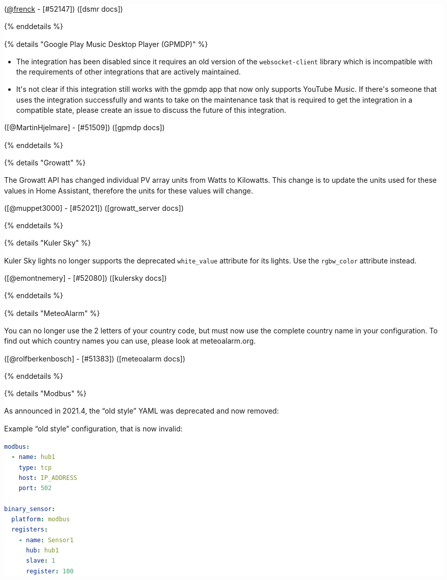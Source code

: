 ([@frenck] - [#52147]) ([dsmr docs])

{% enddetails %}

{% details "Google Play Music Desktop Player (GPMDP)" %}

- The integration has been disabled since it requires an old version of the
  `websocket-client` library which is incompatible with the requirements of
  other integrations that are actively maintained.

- It's not clear if this integration still works with the gpmdp app that now
  only supports YouTube Music. If there's someone that uses the integration
  successfully and wants to take on the maintenance task that is required to get
  the integration in a compatible state, please create an issue to discuss
  the future of this integration.

([@MartinHjelmare] - [#51509]) ([gpmdp docs])

{% enddetails %}

{% details "Growatt" %}

The Growatt API has changed individual PV array units from Watts to Kilowatts.
This change is to update the units used for these values in Home Assistant,
therefore the units for these values will change.

([@muppet3000] - [#52021]) ([growatt_server docs])

{% enddetails %}

{% details "Kuler Sky" %}

Kuler Sky lights no longer supports the deprecated `white_value` attribute for
its lights. Use the `rgbw_color` attribute instead.

([@emontnemery] - [#52080]) ([kulersky docs])

{% enddetails %}

{% details "MeteoAlarm" %}

You can no longer use the 2 letters of your country code, but must now use the
complete country name in your configuration. To find out which country names
you can use, please look at meteoalarm.org.

([@rolfberkenbosch] - [#51383]) ([meteoalarm docs])

{% enddetails %}

{% details "Modbus" %}

As announced in 2021.4, the “old style” YAML was deprecated and now removed:

Example “old style” configuration, that is now invalid:

```yaml
modbus:
  - name: hub1
    type: tcp
    host: IP_ADDRESS
    port: 502

binary_sensor:
  platform: modbus
  registers:
    - name: Sensor1
      hub: hub1
      slave: 1
      register: 100
```


[@cgarwood]: https://github.com/cgarwood
[#52631]: https://github.com/home-assistant/core/pull/52631
[#52648]: https://github.com/home-assistant/core/pull/52648
[#52650]: https://github.com/home-assistant/core/pull/52650
[#52652]: https://github.com/home-assistant/core/pull/52652
[#52660]: https://github.com/home-assistant/core/pull/52660
[#52669]: https://github.com/home-assistant/core/pull/52669
[#52672]: https://github.com/home-assistant/core/pull/52672
[#52676]: https://github.com/home-assistant/core/pull/52676
[#52682]: https://github.com/home-assistant/core/pull/52682
[#52684]: https://github.com/home-assistant/core/pull/52684
[#52701]: https://github.com/home-assistant/core/pull/52701
[#52702]: https://github.com/home-assistant/core/pull/52702
[#52719]: https://github.com/home-assistant/core/pull/52719
[#52732]: https://github.com/home-assistant/core/pull/52732
[#52738]: https://github.com/home-assistant/core/pull/52738
[@JonGilmore]: https://github.com/JonGilmore
[@Tommatheussen]: https://github.com/Tommatheussen
[@agners]: https://github.com/agners
[@anaisbetts]: https://github.com/anaisbetts
[@avee87]: https://github.com/avee87
[@bachya]: https://github.com/bachya
[@chemelli74]: https://github.com/chemelli74
[@esev]: https://github.com/esev
[@frenck]: https://github.com/frenck
[@janiversen]: https://github.com/janiversen
[@jesserockz]: https://github.com/jesserockz
[@jjlawren]: https://github.com/jjlawren
[@ludeeus]: https://github.com/ludeeus
[@uvjustin]: https://github.com/uvjustin
[ecovacs docs]: /integrations/ecovacs/
[esphome docs]: /integrations/esphome/
[fan docs]: /integrations/fan/
[forecast_solar docs]: /integrations/forecast_solar/
[fritz docs]: /integrations/fritz/
[lutron docs]: /integrations/lutron/
[metoffice docs]: /integrations/metoffice/
[modbus docs]: /integrations/modbus/
[nuki docs]: /integrations/nuki/
[openweathermap docs]: /integrations/openweathermap/
[simplisafe docs]: /integrations/simplisafe/
[sonos docs]: /integrations/sonos/
[stream docs]: /integrations/stream/
[wemo docs]: /integrations/wemo/
[#52655]: https://github.com/home-assistant/core/pull/52655
[#52752]: https://github.com/home-assistant/core/pull/52752
[#52753]: https://github.com/home-assistant/core/pull/52753
[#52758]: https://github.com/home-assistant/core/pull/52758
[#52759]: https://github.com/home-assistant/core/pull/52759
[#52760]: https://github.com/home-assistant/core/pull/52760
[#52764]: https://github.com/home-assistant/core/pull/52764
[#52775]: https://github.com/home-assistant/core/pull/52775
[#52783]: https://github.com/home-assistant/core/pull/52783
[#52785]: https://github.com/home-assistant/core/pull/52785
[#52805]: https://github.com/home-assistant/core/pull/52805
[#52807]: https://github.com/home-assistant/core/pull/52807
[#52818]: https://github.com/home-assistant/core/pull/52818
[#52829]: https://github.com/home-assistant/core/pull/52829
[#52845]: https://github.com/home-assistant/core/pull/52845
[#52878]: https://github.com/home-assistant/core/pull/52878
[#52880]: https://github.com/home-assistant/core/pull/52880
[#52883]: https://github.com/home-assistant/core/pull/52883
[#52885]: https://github.com/home-assistant/core/pull/52885
[#52912]: https://github.com/home-assistant/core/pull/52912
[#52927]: https://github.com/home-assistant/core/pull/52927
[#52929]: https://github.com/home-assistant/core/pull/52929
[#52934]: https://github.com/home-assistant/core/pull/52934
[@Adminiuga]: https://github.com/Adminiuga
[@Danielhiversen]: https://github.com/Danielhiversen
[@Jc2k]: https://github.com/Jc2k
[@Kane610]: https://github.com/Kane610
[@OttoWinter]: https://github.com/OttoWinter
[@apaperclip]: https://github.com/apaperclip
[@bdr99]: https://github.com/bdr99
[@bdraco]: https://github.com/bdraco
[@chemelli74]: https://github.com/chemelli74
[@cyberjunky]: https://github.com/cyberjunky
[@elupus]: https://github.com/elupus
[@jjlawren]: https://github.com/jjlawren
[@ludeeus]: https://github.com/ludeeus
[@raman325]: https://github.com/raman325
[@teharris1]: https://github.com/teharris1
[arcam_fmj docs]: /integrations/arcam_fmj/
[climacell docs]: /integrations/climacell/
[deconz docs]: /integrations/deconz/
[esphome docs]: /integrations/esphome/
[fireservicerota docs]: /integrations/fireservicerota/
[homekit_controller docs]: /integrations/homekit_controller/
[insteon docs]: /integrations/insteon/
[neato docs]: /integrations/neato/
[nexia docs]: /integrations/nexia/
[sonos docs]: /integrations/sonos/
[ssdp docs]: /integrations/ssdp/
[surepetcare docs]: /integrations/surepetcare/
[version docs]: /integrations/version/
[zha docs]: /integrations/zha/
[zwave_js docs]: /integrations/zwave_js/
[#38855]: https://github.com/home-assistant/core/pull/38855
[#44819]: https://github.com/home-assistant/core/pull/44819
[#44867]: https://github.com/home-assistant/core/pull/44867
[#45354]: https://github.com/home-assistant/core/pull/45354
[#45503]: https://github.com/home-assistant/core/pull/45503
[#46332]: https://github.com/home-assistant/core/pull/46332
[#46516]: https://github.com/home-assistant/core/pull/46516
[#46567]: https://github.com/home-assistant/core/pull/46567
[#47011]: https://github.com/home-assistant/core/pull/47011
[#47065]: https://github.com/home-assistant/core/pull/47065
[#47611]: https://github.com/home-assistant/core/pull/47611
[#47955]: https://github.com/home-assistant/core/pull/47955
[#48070]: https://github.com/home-assistant/core/pull/48070
[#48642]: https://github.com/home-assistant/core/pull/48642
[#48984]: https://github.com/home-assistant/core/pull/48984
[#49429]: https://github.com/home-assistant/core/pull/49429
[#49531]: https://github.com/home-assistant/core/pull/49531
[#49552]: https://github.com/home-assistant/core/pull/49552
[#49660]: https://github.com/home-assistant/core/pull/49660
[#49697]: https://github.com/home-assistant/core/pull/49697
[#49723]: https://github.com/home-assistant/core/pull/49723
[#49826]: https://github.com/home-assistant/core/pull/49826
[#49843]: https://github.com/home-assistant/core/pull/49843
[#50134]: https://github.com/home-assistant/core/pull/50134
[#50164]: https://github.com/home-assistant/core/pull/50164
[#50234]: https://github.com/home-assistant/core/pull/50234
[#50260]: https://github.com/home-assistant/core/pull/50260
[#50283]: https://github.com/home-assistant/core/pull/50283
[#50318]: https://github.com/home-assistant/core/pull/50318
[#50429]: https://github.com/home-assistant/core/pull/50429
[#50466]: https://github.com/home-assistant/core/pull/50466
[#50691]: https://github.com/home-assistant/core/pull/50691
[#50713]: https://github.com/home-assistant/core/pull/50713
[#50720]: https://github.com/home-assistant/core/pull/50720
[#50764]: https://github.com/home-assistant/core/pull/50764
[#50781]: https://github.com/home-assistant/core/pull/50781
[#50808]: https://github.com/home-assistant/core/pull/50808
[#50845]: https://github.com/home-assistant/core/pull/50845
[#50876]: https://github.com/home-assistant/core/pull/50876
[#51006]: https://github.com/home-assistant/core/pull/51006
[#51019]: https://github.com/home-assistant/core/pull/51019
[#51033]: https://github.com/home-assistant/core/pull/51033
[#51094]: https://github.com/home-assistant/core/pull/51094
[#51096]: https://github.com/home-assistant/core/pull/51096
[#51098]: https://github.com/home-assistant/core/pull/51098
[#51101]: https://github.com/home-assistant/core/pull/51101
[#51115]: https://github.com/home-assistant/core/pull/51115
[#51116]: https://github.com/home-assistant/core/pull/51116
[#51117]: https://github.com/home-assistant/core/pull/51117
[#51118]: https://github.com/home-assistant/core/pull/51118
[#51120]: https://github.com/home-assistant/core/pull/51120
[#51121]: https://github.com/home-assistant/core/pull/51121
[#51122]: https://github.com/home-assistant/core/pull/51122
[#51123]: https://github.com/home-assistant/core/pull/51123
[#51124]: https://github.com/home-assistant/core/pull/51124
[#51125]: https://github.com/home-assistant/core/pull/51125
[#51126]: https://github.com/home-assistant/core/pull/51126
[#51138]: https://github.com/home-assistant/core/pull/51138
[#51139]: https://github.com/home-assistant/core/pull/51139
[#51143]: https://github.com/home-assistant/core/pull/51143
[#51148]: https://github.com/home-assistant/core/pull/51148
[#51149]: https://github.com/home-assistant/core/pull/51149
[#51151]: https://github.com/home-assistant/core/pull/51151
[#51153]: https://github.com/home-assistant/core/pull/51153
[#51154]: https://github.com/home-assistant/core/pull/51154
[#51155]: https://github.com/home-assistant/core/pull/51155
[#51158]: https://github.com/home-assistant/core/pull/51158
[#51159]: https://github.com/home-assistant/core/pull/51159
[#51161]: https://github.com/home-assistant/core/pull/51161
[#51163]: https://github.com/home-assistant/core/pull/51163
[#51166]: https://github.com/home-assistant/core/pull/51166
[#51173]: https://github.com/home-assistant/core/pull/51173
[#51174]: https://github.com/home-assistant/core/pull/51174
[#51176]: https://github.com/home-assistant/core/pull/51176
[#51178]: https://github.com/home-assistant/core/pull/51178
[#51181]: https://github.com/home-assistant/core/pull/51181
[#51182]: https://github.com/home-assistant/core/pull/51182
[#51185]: https://github.com/home-assistant/core/pull/51185
[#51191]: https://github.com/home-assistant/core/pull/51191
[#51192]: https://github.com/home-assistant/core/pull/51192
[#51193]: https://github.com/home-assistant/core/pull/51193
[#51197]: https://github.com/home-assistant/core/pull/51197
[#51202]: https://github.com/home-assistant/core/pull/51202
[#51203]: https://github.com/home-assistant/core/pull/51203
[#51206]: https://github.com/home-assistant/core/pull/51206
[#51207]: https://github.com/home-assistant/core/pull/51207
[#51218]: https://github.com/home-assistant/core/pull/51218
[#51219]: https://github.com/home-assistant/core/pull/51219
[#51221]: https://github.com/home-assistant/core/pull/51221
[#51224]: https://github.com/home-assistant/core/pull/51224
[#51227]: https://github.com/home-assistant/core/pull/51227
[#51230]: https://github.com/home-assistant/core/pull/51230
[#51231]: https://github.com/home-assistant/core/pull/51231
[#51232]: https://github.com/home-assistant/core/pull/51232
[#51234]: https://github.com/home-assistant/core/pull/51234
[#51236]: https://github.com/home-assistant/core/pull/51236
[#51238]: https://github.com/home-assistant/core/pull/51238
[#51239]: https://github.com/home-assistant/core/pull/51239
[#51241]: https://github.com/home-assistant/core/pull/51241
[#51244]: https://github.com/home-assistant/core/pull/51244
[#51247]: https://github.com/home-assistant/core/pull/51247
[#51248]: https://github.com/home-assistant/core/pull/51248
[#51249]: https://github.com/home-assistant/core/pull/51249
[#51250]: https://github.com/home-assistant/core/pull/51250
[#51253]: https://github.com/home-assistant/core/pull/51253
[#51255]: https://github.com/home-assistant/core/pull/51255
[#51257]: https://github.com/home-assistant/core/pull/51257
[#51263]: https://github.com/home-assistant/core/pull/51263
[#51264]: https://github.com/home-assistant/core/pull/51264
[#51266]: https://github.com/home-assistant/core/pull/51266
[#51267]: https://github.com/home-assistant/core/pull/51267
[#51269]: https://github.com/home-assistant/core/pull/51269
[#51274]: https://github.com/home-assistant/core/pull/51274
[#51282]: https://github.com/home-assistant/core/pull/51282
[#51285]: https://github.com/home-assistant/core/pull/51285
[#51297]: https://github.com/home-assistant/core/pull/51297
[#51300]: https://github.com/home-assistant/core/pull/51300
[#51306]: https://github.com/home-assistant/core/pull/51306
[#51307]: https://github.com/home-assistant/core/pull/51307
[#51308]: https://github.com/home-assistant/core/pull/51308
[#51312]: https://github.com/home-assistant/core/pull/51312
[#51317]: https://github.com/home-assistant/core/pull/51317
[#51324]: https://github.com/home-assistant/core/pull/51324
[#51345]: https://github.com/home-assistant/core/pull/51345